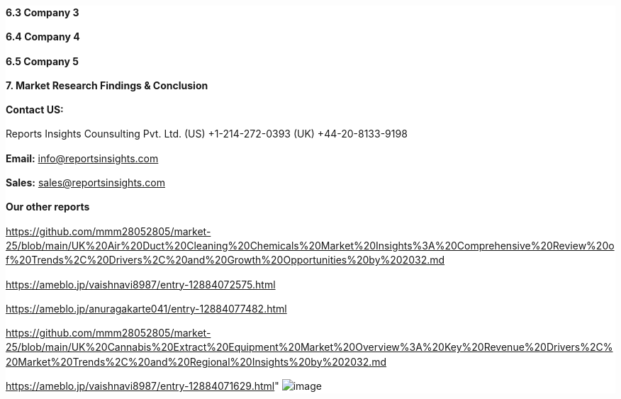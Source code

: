 <strong>6.3 Company 3</strong>

<strong>6.4 Company 4</strong>

<strong>6.5 Company 5</strong>

<strong>7. Market Research Findings &amp; Conclusion</strong>

<strong>Contact US:</strong>

Reports Insights Counsulting Pvt. Ltd.
(US) +1-214-272-0393
(UK) +44-20-8133-9198
<p class=""""><b>Email:</b> <a href=mailto:info@reportsinsights.com>info@reportsinsights.com</a></p>
<p class=""""><b>Sales:</b> <a href=mailto:sales@reportsinsights.com>sales@reportsinsights.com</a></p>

<strong>Our other reports</strong>

<a href=https://github.com/mmm28052805/market-25/blob/main/UK%20Air%20Duct%20Cleaning%20Chemicals%20Market%20Insights%3A%20Comprehensive%20Review%20of%20Trends%2C%20Drivers%2C%20and%20Growth%20Opportunities%20by%202032.md>https://github.com/mmm28052805/market-25/blob/main/UK%20Air%20Duct%20Cleaning%20Chemicals%20Market%20Insights%3A%20Comprehensive%20Review%20of%20Trends%2C%20Drivers%2C%20and%20Growth%20Opportunities%20by%202032.md</a>

<a href=https://ameblo.jp/vaishnavi8987/entry-12884072575.html>https://ameblo.jp/vaishnavi8987/entry-12884072575.html</a>

<a href=https://ameblo.jp/anuragakarte041/entry-12884077482.html>https://ameblo.jp/anuragakarte041/entry-12884077482.html</a>

<a href=https://github.com/mmm28052805/market-25/blob/main/UK%20Cannabis%20Extract%20Equipment%20Market%20Overview%3A%20Key%20Revenue%20Drivers%2C%20Market%20Trends%2C%20and%20Regional%20Insights%20by%202032.md>https://github.com/mmm28052805/market-25/blob/main/UK%20Cannabis%20Extract%20Equipment%20Market%20Overview%3A%20Key%20Revenue%20Drivers%2C%20Market%20Trends%2C%20and%20Regional%20Insights%20by%202032.md</a>

<a href=https://ameblo.jp/vaishnavi8987/entry-12884071629.html>https://ameblo.jp/vaishnavi8987/entry-12884071629.html</a>"
![image](https://github.com/user-attachments/assets/9572a7e4-cc23-4c2d-85db-002df5c05260)

